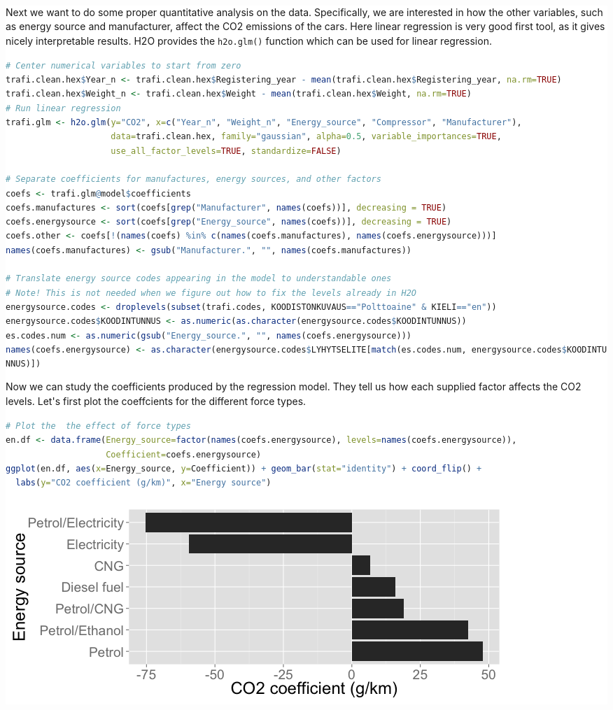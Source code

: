Next we want to do some proper quantitative analysis on the data. Specifically, we are interested in
how the other variables, such as energy source and manufacturer, affect the CO2 emissions of the cars. Here linear regression is very good first tool,
as it gives nicely interpretable results. H2O provides the `h2o.glm()` function which can be used for linear regression.


```r
# Center numerical variables to start from zero
trafi.clean.hex$Year_n <- trafi.clean.hex$Registering_year - mean(trafi.clean.hex$Registering_year, na.rm=TRUE)
trafi.clean.hex$Weight_n <- trafi.clean.hex$Weight - mean(trafi.clean.hex$Weight, na.rm=TRUE)
# Run linear regression
trafi.glm <- h2o.glm(y="CO2", x=c("Year_n", "Weight_n", "Energy_source", "Compressor", "Manufacturer"),
                     data=trafi.clean.hex, family="gaussian", alpha=0.5, variable_importances=TRUE, 
                     use_all_factor_levels=TRUE, standardize=FALSE)

# Separate coefficients for manufactures, energy sources, and other factors
coefs <- trafi.glm@model$coefficients
coefs.manufactures <- sort(coefs[grep("Manufacturer", names(coefs))], decreasing = TRUE)
coefs.energysource <- sort(coefs[grep("Energy_source", names(coefs))], decreasing = TRUE)
coefs.other <- coefs[!(names(coefs) %in% c(names(coefs.manufactures), names(coefs.energysource)))]
names(coefs.manufactures) <- gsub("Manufacturer.", "", names(coefs.manufactures))

# Translate energy source codes appearing in the model to understandable ones
# Note! This is not needed when we figure out how to fix the levels already in H2O
energysource.codes <- droplevels(subset(trafi.codes, KOODISTONKUVAUS=="Polttoaine" & KIELI=="en"))
energysource.codes$KOODINTUNNUS <- as.numeric(as.character(energysource.codes$KOODINTUNNUS))
es.codes.num <- as.numeric(gsub("Energy_source.", "", names(coefs.energysource)))
names(coefs.energysource) <- as.character(energysource.codes$LYHYTSELITE[match(es.codes.num, energysource.codes$KOODINTUNNUS)])
```

Now we can study the coefficients produced by the regression model. They tell us how each supplied factor affects the CO2 levels. Let's first plot the coeffcients for the different force types. 


```r
# Plot the  the effect of force types
en.df <- data.frame(Energy_source=factor(names(coefs.energysource), levels=names(coefs.energysource)),
                    Coefficient=coefs.energysource)
ggplot(en.df, aes(x=Energy_source, y=Coefficient)) + geom_bar(stat="identity") + coord_flip() + 
  labs(y="CO2 coefficient (g/km)", x="Energy source")
```

![plot of chunk coef_plot_energy](figure/coef_plot_energy.png) 


[h2o]: http://0xdata.com/h2o/
[r]: http://www.r-project.org/
[knitr]: http://yihui.name/knitr/
[blogpost]: http://www.avaus.fi/business/using-h2o-big-data-platform-to-analyze-co2-emissions-of-cars
[trafi]: http://www.trafi.fi/tietopalvelut/avoin_data
[trafi_license]: http://www.trafi.fi/tietopalvelut/avoin_data/avoimen_datan_lisenssi
[h2ogg]: https://groups.google.com/forum/#!forum/h2ostream